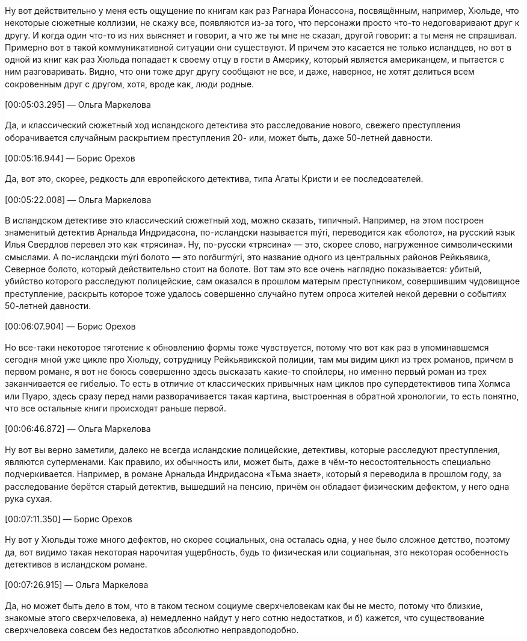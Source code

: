 Ну вот действительно у меня есть ощущение по книгам как раз Рагнара Йонассона, посвящённым, например, Хюльде, что некоторые сюжетные коллизии, не скажу все, появляются из-за того, что персонажи просто что-то недоговаривают друг к другу. И когда один что-то из них выясняет и говорит, а что же ты мне не сказал, другой говорит: а ты меня не спрашивал. Примерно вот в такой коммуникативной ситуации они существуют. И причем это касается не только исландцев, но вот в одной из книг как раз Хюльда попадает к своему отцу в гости в Америку, который является американцем, и пытается с ним разговаривать. Видно, что они тоже друг другу сообщают не все, и даже, наверное, не хотят делиться всем сокровенным друг с другом, хотя, вроде как, люди родные.

\[00:05:03.295\] — Ольга Маркелова

Да, и классический сюжетный ход исландского детектива это расследование нового, свежего преступления оборачивается случайным раскрытием преступления 20- или, может быть, даже 50-летней давности.

\[00:05:16.944\] — Борис Орехов

Да, вот это, скорее, редкость для европейского детектива, типа Агаты Кристи и ее последователей.

\[00:05:22.008\] — Ольга Маркелова

В исландском детективе это классический сюжетный ход, можно сказать, типичный. Например, на этом построен знаменитый детектив Арнальда Индридасона, по-исландски называется mýri, переводится как «болото», на русский язык Илья Свердлов перевел это как «трясина». Ну, по-русски «трясина» — это, скорее слово, нагруженное символическими смыслами. А по-исландски mýri болото — это norðurmýri, это название одного из центральных районов Рейкьявика, Северное болото, который действительно стоит на болоте. Вот там это все очень наглядно показывается: убитый, убийство которого расследуют полицейские, сам оказался в прошлом матерым преступником, совершившим чудовищное преступление, раскрыть которое тоже удалось совершенно случайно путем опроса жителей некой деревни о событиях 50-летней давности.

\[00:06:07.904\] — Борис Орехов

Но все-таки некоторое тяготение к обновлению формы тоже чувствуется, потому что вот как раз в упоминавшемся сегодня мной уже цикле про Хюльду, сотрудницу Рейкьявикской полиции, там мы видим цикл из трех романов, причем в первом романе, я вот не боюсь совершенно здесь высказать какие-то спойлеры, но именно первый роман из трех заканчивается ее гибелью. То есть в отличие от классических привычных нам циклов про супердетективов типа Холмса или Пуаро, здесь сразу перед нами разворачивается такая картина, выстроенная в обратной хронологии, то есть понятно, что все остальные книги происходят раньше первой.

\[00:06:46.872\] — Ольга Маркелова

Ну вот вы верно заметили, далеко не всегда исландские полицейские, детективы, которые расследуют преступления, являются суперменами. Как правило, их обычность или, может быть, даже в чём-то несостоятельность специально подчеркивается. Например, в романе Арнальда Индридасона «Тьма знает», который я переводила в прошлом году, за расследование берётся старый детектив, вышедший на пенсию, причём он обладает физическим дефектом, у него одна рука сухая.

\[00:07:11.350\] — Борис Орехов

Ну вот у Хюльды тоже много дефектов, но скорее социальных, она осталась одна, у нее было сложное детство, поэтому да, вот видимо такая некоторая нарочитая ущербность, будь то физическая или социальная, это некоторая особенность детективов в исландском романе.

\[00:07:26.915\] — Ольга Маркелова

Да, но может быть дело в том, что в таком тесном социуме сверхчеловекам как бы не место, потому что близкие, знакомые этого сверхчеловека, а) немедленно найдут у него сотню недостатков, и б) кажется, что существование сверхчеловека совсем без недостатков абсолютно неправдоподобно.
